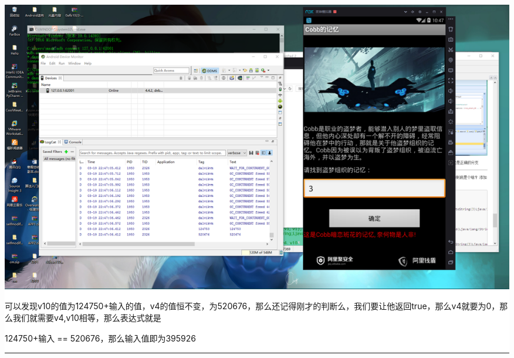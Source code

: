 ![](./Image/9.png)

可以发现v10的值为124750+输入的值，v4的值恒不变，为520676，那么还记得刚才的判断么，我们要让他返回true，那么v4就要为0，那么我们就需要v4,v10相等，那么表达式就是

124750+输入 == 520676，那么输入值即为395926


----------
